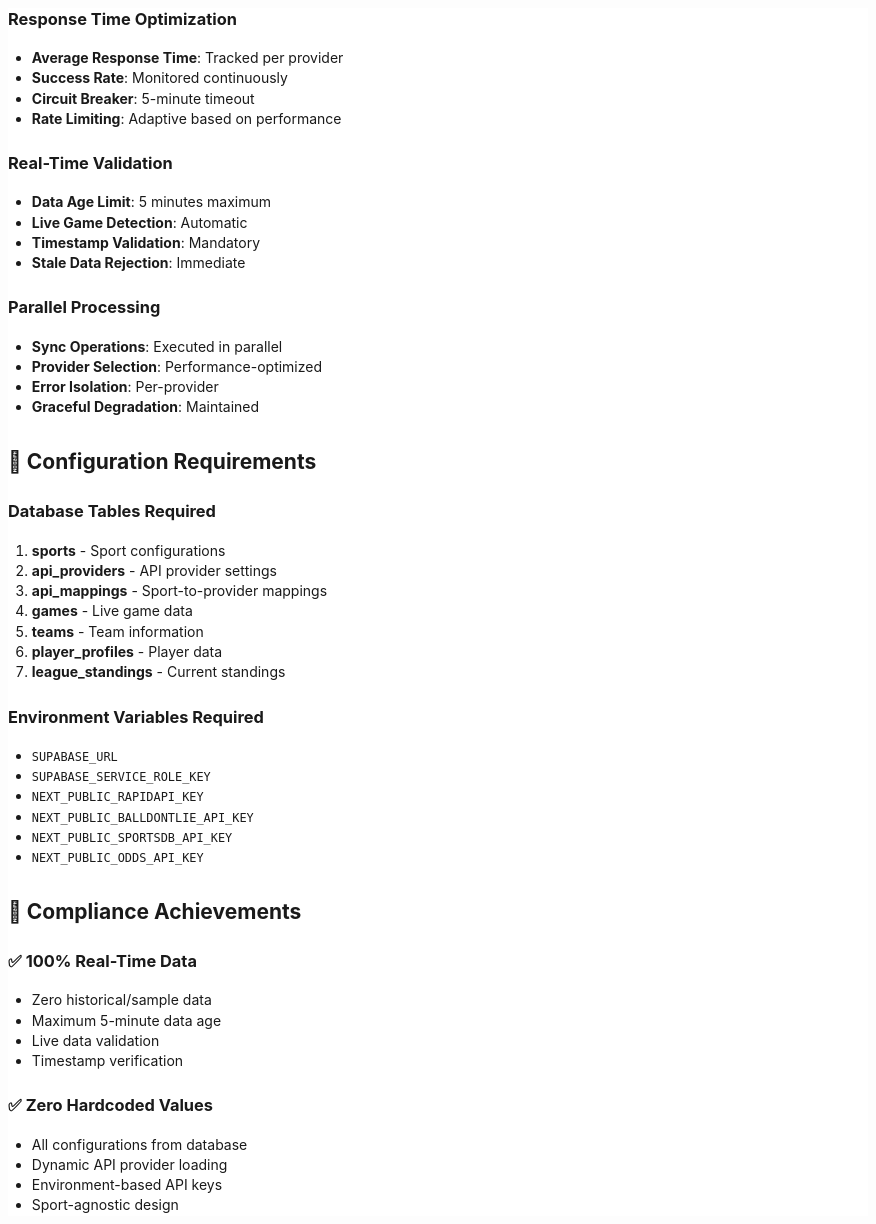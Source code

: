 ### Response Time Optimization
- **Average Response Time**: Tracked per provider
- **Success Rate**: Monitored continuously
- **Circuit Breaker**: 5-minute timeout
- **Rate Limiting**: Adaptive based on performance

### Real-Time Validation
- **Data Age Limit**: 5 minutes maximum
- **Live Game Detection**: Automatic
- **Timestamp Validation**: Mandatory
- **Stale Data Rejection**: Immediate

### Parallel Processing
- **Sync Operations**: Executed in parallel
- **Provider Selection**: Performance-optimized
- **Error Isolation**: Per-provider
- **Graceful Degradation**: Maintained

## 🔧 Configuration Requirements

### Database Tables Required
1. **sports** - Sport configurations
2. **api_providers** - API provider settings
3. **api_mappings** - Sport-to-provider mappings
4. **games** - Live game data
5. **teams** - Team information
6. **player_profiles** - Player data
7. **league_standings** - Current standings

### Environment Variables Required
- `SUPABASE_URL`
- `SUPABASE_SERVICE_ROLE_KEY`
- `NEXT_PUBLIC_RAPIDAPI_KEY`
- `NEXT_PUBLIC_BALLDONTLIE_API_KEY`
- `NEXT_PUBLIC_SPORTSDB_API_KEY`
- `NEXT_PUBLIC_ODDS_API_KEY`

## 🎯 Compliance Achievements

### ✅ 100% Real-Time Data
- Zero historical/sample data
- Maximum 5-minute data age
- Live data validation
- Timestamp verification

### ✅ Zero Hardcoded Values
- All configurations from database
- Dynamic API provider loading
- Environment-based API keys
- Sport-agnostic design
